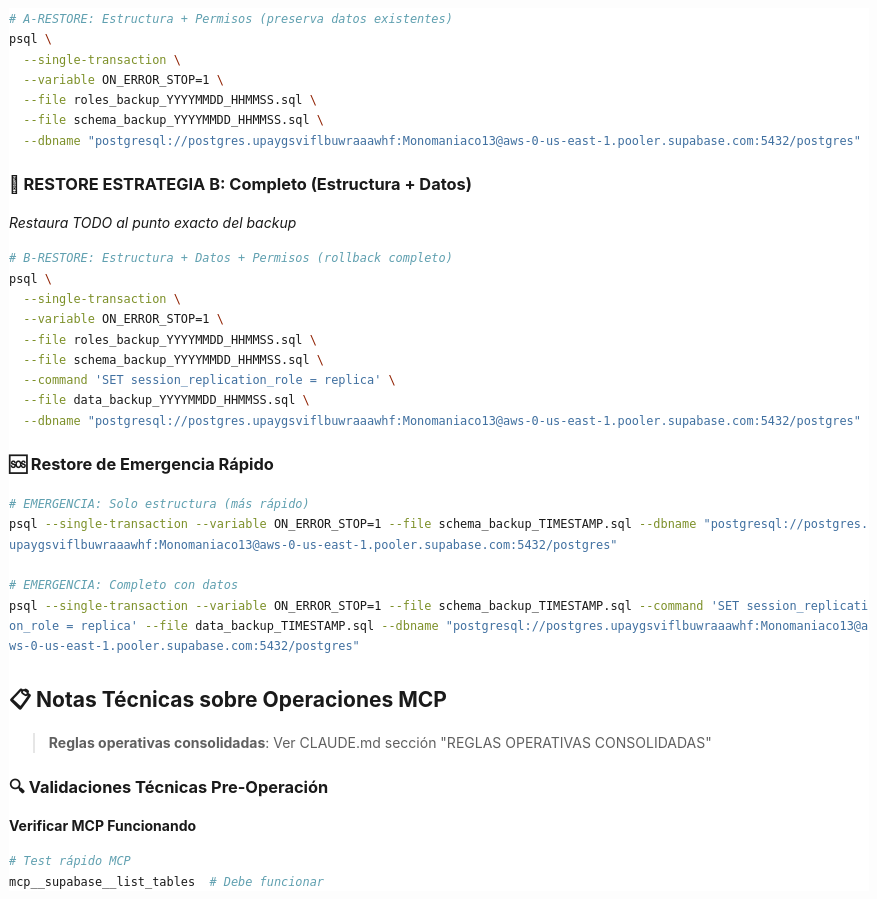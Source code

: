 ```bash
# A-RESTORE: Estructura + Permisos (preserva datos existentes)
psql \
  --single-transaction \
  --variable ON_ERROR_STOP=1 \
  --file roles_backup_YYYYMMDD_HHMMSS.sql \
  --file schema_backup_YYYYMMDD_HHMMSS.sql \
  --dbname "postgresql://postgres.upaygsviflbuwraaawhf:Monomaniaco13@aws-0-us-east-1.pooler.supabase.com:5432/postgres"
```

### **🎯 RESTORE ESTRATEGIA B: Completo (Estructura + Datos)**
*Restaura TODO al punto exacto del backup*

```bash
# B-RESTORE: Estructura + Datos + Permisos (rollback completo)
psql \
  --single-transaction \
  --variable ON_ERROR_STOP=1 \
  --file roles_backup_YYYYMMDD_HHMMSS.sql \
  --file schema_backup_YYYYMMDD_HHMMSS.sql \
  --command 'SET session_replication_role = replica' \
  --file data_backup_YYYYMMDD_HHMMSS.sql \
  --dbname "postgresql://postgres.upaygsviflbuwraaawhf:Monomaniaco13@aws-0-us-east-1.pooler.supabase.com:5432/postgres"
```

### **🆘 Restore de Emergencia Rápido**
```bash
# EMERGENCIA: Solo estructura (más rápido)
psql --single-transaction --variable ON_ERROR_STOP=1 --file schema_backup_TIMESTAMP.sql --dbname "postgresql://postgres.upaygsviflbuwraaawhf:Monomaniaco13@aws-0-us-east-1.pooler.supabase.com:5432/postgres"

# EMERGENCIA: Completo con datos
psql --single-transaction --variable ON_ERROR_STOP=1 --file schema_backup_TIMESTAMP.sql --command 'SET session_replication_role = replica' --file data_backup_TIMESTAMP.sql --dbname "postgresql://postgres.upaygsviflbuwraaawhf:Monomaniaco13@aws-0-us-east-1.pooler.supabase.com:5432/postgres"
```

## 📋 **Notas Técnicas sobre Operaciones MCP**

> **Reglas operativas consolidadas**: Ver CLAUDE.md sección "REGLAS OPERATIVAS CONSOLIDADAS"

### **🔍 Validaciones Técnicas Pre-Operación**

**Verificar MCP Funcionando**
```bash
# Test rápido MCP
mcp__supabase__list_tables  # Debe funcionar
```
